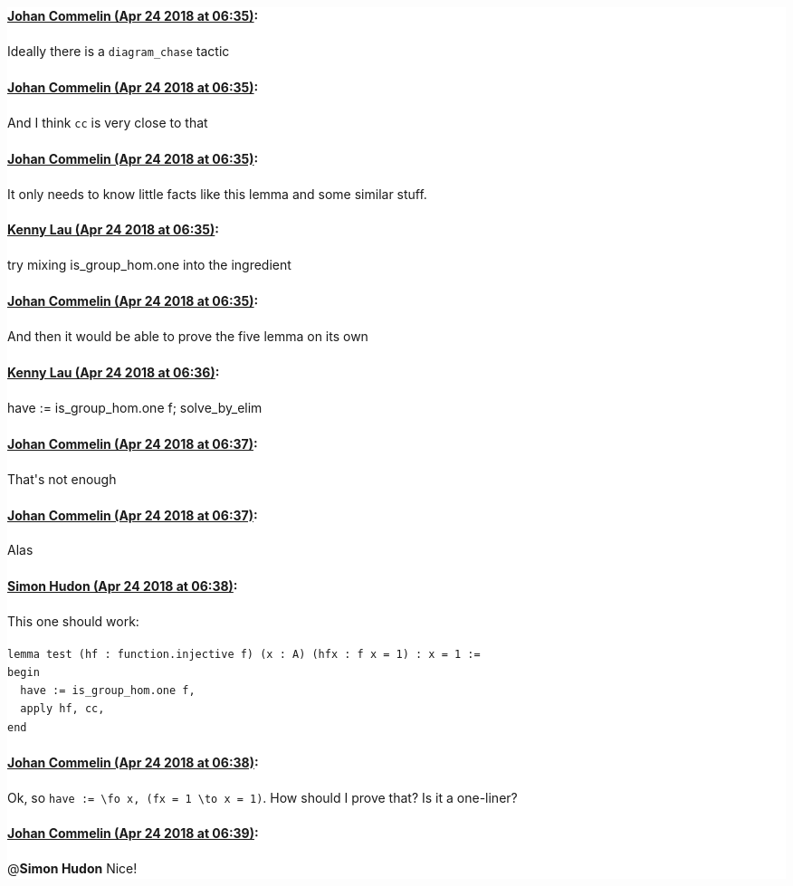 #### [ Johan Commelin (Apr 24 2018 at 06:35)](https://leanprover.zulipchat.com/#narrow/stream/113488-general/topic/trying%20to%20understand%20cc/near/125603146):
Ideally there is a `diagram_chase` tactic

#### [ Johan Commelin (Apr 24 2018 at 06:35)](https://leanprover.zulipchat.com/#narrow/stream/113488-general/topic/trying%20to%20understand%20cc/near/125603147):
And I think `cc` is very close to that

#### [ Johan Commelin (Apr 24 2018 at 06:35)](https://leanprover.zulipchat.com/#narrow/stream/113488-general/topic/trying%20to%20understand%20cc/near/125603149):
It only needs to know little facts like this lemma and some similar stuff.

#### [ Kenny Lau (Apr 24 2018 at 06:35)](https://leanprover.zulipchat.com/#narrow/stream/113488-general/topic/trying%20to%20understand%20cc/near/125603150):
try mixing is_group_hom.one into the ingredient

#### [ Johan Commelin (Apr 24 2018 at 06:35)](https://leanprover.zulipchat.com/#narrow/stream/113488-general/topic/trying%20to%20understand%20cc/near/125603152):
And then it would be able to prove the five lemma on its own

#### [ Kenny Lau (Apr 24 2018 at 06:36)](https://leanprover.zulipchat.com/#narrow/stream/113488-general/topic/trying%20to%20understand%20cc/near/125603198):
have := is_group_hom.one f; solve_by_elim

#### [ Johan Commelin (Apr 24 2018 at 06:37)](https://leanprover.zulipchat.com/#narrow/stream/113488-general/topic/trying%20to%20understand%20cc/near/125603210):
That's not enough

#### [ Johan Commelin (Apr 24 2018 at 06:37)](https://leanprover.zulipchat.com/#narrow/stream/113488-general/topic/trying%20to%20understand%20cc/near/125603215):
Alas

#### [ Simon Hudon (Apr 24 2018 at 06:38)](https://leanprover.zulipchat.com/#narrow/stream/113488-general/topic/trying%20to%20understand%20cc/near/125603273):
This one should work:

```lean
lemma test (hf : function.injective f) (x : A) (hfx : f x = 1) : x = 1 :=
begin
  have := is_group_hom.one f,
  apply hf, cc,
end
```

#### [ Johan Commelin (Apr 24 2018 at 06:38)](https://leanprover.zulipchat.com/#narrow/stream/113488-general/topic/trying%20to%20understand%20cc/near/125603276):
Ok, so `have := \fo x, (fx = 1 \to x = 1)`. How should I prove that? Is it a one-liner?

#### [ Johan Commelin (Apr 24 2018 at 06:39)](https://leanprover.zulipchat.com/#narrow/stream/113488-general/topic/trying%20to%20understand%20cc/near/125603286):
@**Simon Hudon** Nice!
